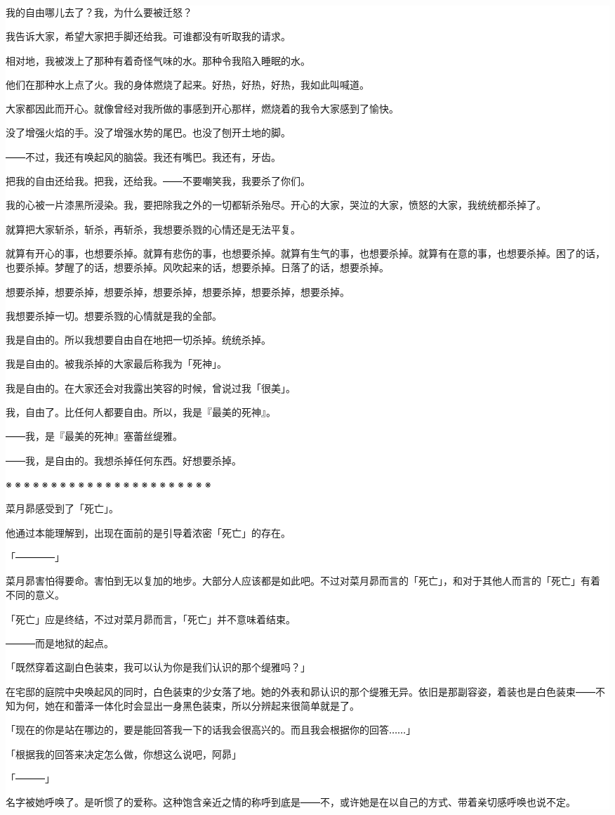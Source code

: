 我的自由哪儿去了？我，为什么要被迁怒？

我告诉大家，希望大家把手脚还给我。可谁都没有听取我的请求。

相对地，我被泼上了那种有着奇怪气味的水。那种令我陷入睡眠的水。

他们在那种水上点了火。我的身体燃烧了起来。好热，好热，好热，我如此叫喊道。

大家都因此而开心。就像曾经对我所做的事感到开心那样，燃烧着的我令大家感到了愉快。

没了增强火焰的手。没了增强水势的尾巴。也没了刨开土地的脚。

——不过，我还有唤起风的脑袋。我还有嘴巴。我还有，牙齿。

把我的自由还给我。把我，还给我。——不要嘲笑我，我要杀了你们。

我的心被一片漆黑所浸染。我，要把除我之外的一切都斩杀殆尽。开心的大家，哭泣的大家，愤怒的大家，我统统都杀掉了。

就算把大家斩杀，斩杀，再斩杀，我想要杀戮的心情还是无法平复。

就算有开心的事，也想要杀掉。就算有悲伤的事，也想要杀掉。就算有生气的事，也想要杀掉。就算有在意的事，也想要杀掉。困了的话，也要杀掉。梦醒了的话，想要杀掉。风吹起来的话，想要杀掉。日落了的话，想要杀掉。

想要杀掉，想要杀掉，想要杀掉，想要杀掉，想要杀掉，想要杀掉，想要杀掉。

我想要杀掉一切。想要杀戮的心情就是我的全部。

我是自由的。所以我想要自由自在地把一切杀掉。统统杀掉。

我是自由的。被我杀掉的大家最后称我为「死神」。

我是自由的。在大家还会对我露出笑容的时候，曾说过我「很美」。

我，自由了。比任何人都要自由。所以，我是『最美的死神』。

——我，是『最美的死神』塞蕾丝缇雅。

——我，是自由的。我想杀掉任何东西。好想要杀掉。

※ ※ ※ ※ ※ ※ ※ ※ ※ ※ ※ ※ ※ ※ ※ ※ ※ ※ ※ ※ ※ ※ ※

菜月昴感受到了「死亡」。

他通过本能理解到，出现在面前的是引导着浓密「死亡」的存在。

「————」

菜月昴害怕得要命。害怕到无以复加的地步。大部分人应该都是如此吧。不过对菜月昴而言的「死亡」，和对于其他人而言的「死亡」有着不同的意义。

「死亡」应是终结，不过对菜月昴而言，「死亡」并不意味着结束。

———而是地狱的起点。

「既然穿着这副白色装束，我可以认为你是我们认识的那个缇雅吗？」

在宅邸的庭院中央唤起风的同时，白色装束的少女落了地。她的外表和昴认识的那个缇雅无异。依旧是那副容姿，着装也是白色装束——不知为何，她在和蕾泽一体化时会显出一身黑色装束，所以分辨起来很简单就是了。

「现在的你是站在哪边的，要是能回答我一下的话我会很高兴的。而且我会根据你的回答……」

「根据我的回答来决定怎么做，你想这么说吧，阿昴」

「———」

名字被她呼唤了。是听惯了的爱称。这种饱含亲近之情的称呼到底是——不，或许她是在以自己的方式、带着亲切感呼唤也说不定。
